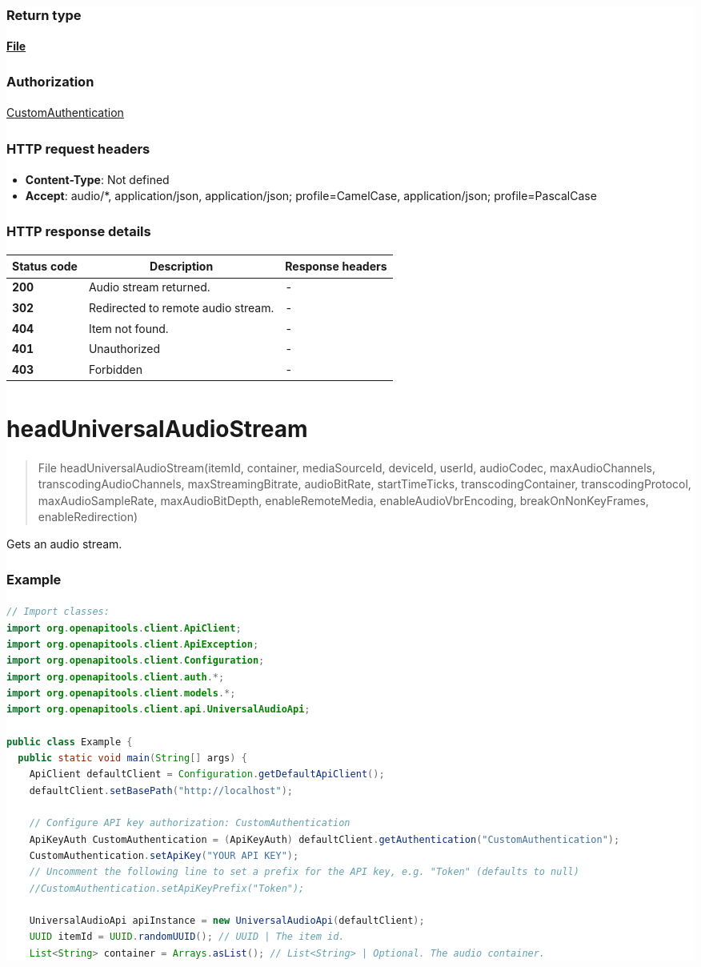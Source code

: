
### Return type

[**File**](File.md)

### Authorization

[CustomAuthentication](../README.md#CustomAuthentication)

### HTTP request headers

 - **Content-Type**: Not defined
 - **Accept**: audio/*, application/json, application/json; profile=CamelCase, application/json; profile=PascalCase

### HTTP response details
| Status code | Description | Response headers |
|-------------|-------------|------------------|
| **200** | Audio stream returned. |  -  |
| **302** | Redirected to remote audio stream. |  -  |
| **404** | Item not found. |  -  |
| **401** | Unauthorized |  -  |
| **403** | Forbidden |  -  |

<a id="headUniversalAudioStream"></a>
# **headUniversalAudioStream**
> File headUniversalAudioStream(itemId, container, mediaSourceId, deviceId, userId, audioCodec, maxAudioChannels, transcodingAudioChannels, maxStreamingBitrate, audioBitRate, startTimeTicks, transcodingContainer, transcodingProtocol, maxAudioSampleRate, maxAudioBitDepth, enableRemoteMedia, enableAudioVbrEncoding, breakOnNonKeyFrames, enableRedirection)

Gets an audio stream.

### Example
```java
// Import classes:
import org.openapitools.client.ApiClient;
import org.openapitools.client.ApiException;
import org.openapitools.client.Configuration;
import org.openapitools.client.auth.*;
import org.openapitools.client.models.*;
import org.openapitools.client.api.UniversalAudioApi;

public class Example {
  public static void main(String[] args) {
    ApiClient defaultClient = Configuration.getDefaultApiClient();
    defaultClient.setBasePath("http://localhost");
    
    // Configure API key authorization: CustomAuthentication
    ApiKeyAuth CustomAuthentication = (ApiKeyAuth) defaultClient.getAuthentication("CustomAuthentication");
    CustomAuthentication.setApiKey("YOUR API KEY");
    // Uncomment the following line to set a prefix for the API key, e.g. "Token" (defaults to null)
    //CustomAuthentication.setApiKeyPrefix("Token");

    UniversalAudioApi apiInstance = new UniversalAudioApi(defaultClient);
    UUID itemId = UUID.randomUUID(); // UUID | The item id.
    List<String> container = Arrays.asList(); // List<String> | Optional. The audio container.
```